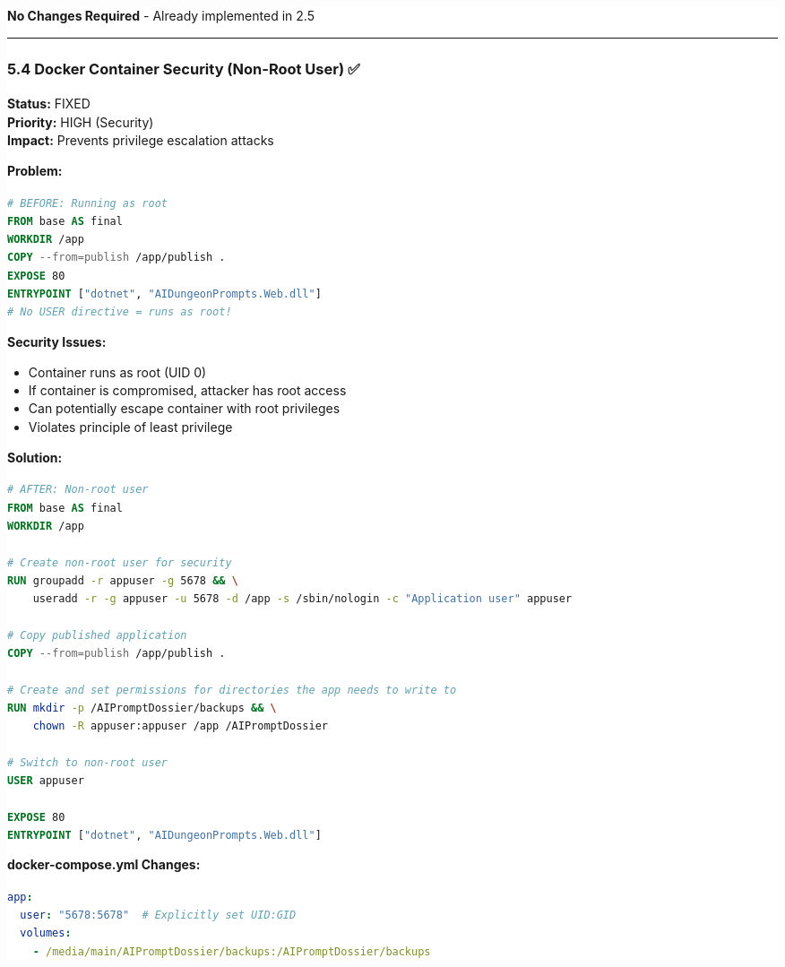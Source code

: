 **No Changes Required** - Already implemented in 2.5

---

### 5.4 Docker Container Security (Non-Root User) ✅

**Status:** FIXED  
**Priority:** HIGH (Security)  
**Impact:** Prevents privilege escalation attacks

**Problem:**
```dockerfile
# BEFORE: Running as root
FROM base AS final
WORKDIR /app
COPY --from=publish /app/publish .
EXPOSE 80
ENTRYPOINT ["dotnet", "AIDungeonPrompts.Web.dll"]
# No USER directive = runs as root!
```

**Security Issues:**
- Container runs as root (UID 0)
- If container is compromised, attacker has root access
- Can potentially escape container with root privileges
- Violates principle of least privilege

**Solution:**
```dockerfile
# AFTER: Non-root user
FROM base AS final
WORKDIR /app

# Create non-root user for security
RUN groupadd -r appuser -g 5678 && \
    useradd -r -g appuser -u 5678 -d /app -s /sbin/nologin -c "Application user" appuser

# Copy published application
COPY --from=publish /app/publish .

# Create and set permissions for directories the app needs to write to
RUN mkdir -p /AIPromptDossier/backups && \
    chown -R appuser:appuser /app /AIPromptDossier

# Switch to non-root user
USER appuser

EXPOSE 80
ENTRYPOINT ["dotnet", "AIDungeonPrompts.Web.dll"]
```

**docker-compose.yml Changes:**
```yaml
app:
  user: "5678:5678"  # Explicitly set UID:GID
  volumes:
    - /media/main/AIPromptDossier/backups:/AIPromptDossier/backups
```
